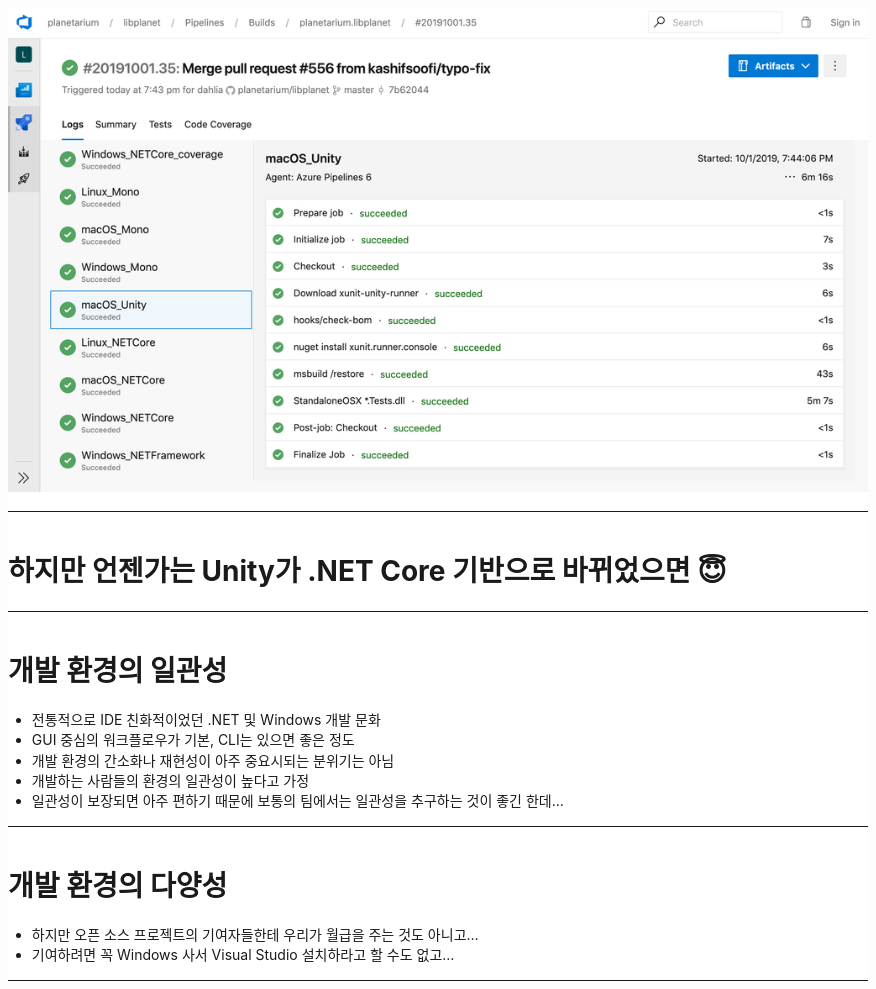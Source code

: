 [![Libplanet 테스트가 Unity에서도 통과한 모습](azure-matrix-unity.png)](https://github.com/planetarium/libplanet/pull/245)



---

하지만 언젠가는 Unity가 .NET Core 기반으로 바뀌었으면 😇
========================================================

---

개발 환경의 일관성
==================

 *  전통적으로 IDE 친화적이었던 .NET 및 Windows 개발 문화
 *  GUI 중심의 워크플로우가 기본, CLI는 있으면 좋은 정도
 *  개발 환경의 간소화나 재현성이 아주 중요시되는 분위기는 아님
 *  개발하는 사람들의 환경의 일관성이 높다고 가정
 *  일관성이 보장되면 아주 편하기 때문에 보통의 팀에서는 일관성을 추구하는 것이 좋긴 한데…

---

개발 환경의 다양성
==================

 *  하지만 오픈 소스 프로젝트의 기여자들한테 우리가 월급을 주는 것도 아니고…
 *  기여하려면 꼭 Windows 사서 Visual Studio 설치하라고 할 수도 없고…

---

